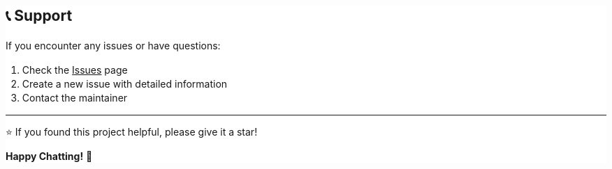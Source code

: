 ## 📞 Support

If you encounter any issues or have questions:

1. Check the [Issues](https://github.com/mohatamimhaque/chatapp/issues) page
2. Create a new issue with detailed information
3. Contact the maintainer

---

⭐ If you found this project helpful, please give it a star!

**Happy Chatting!** 🎉